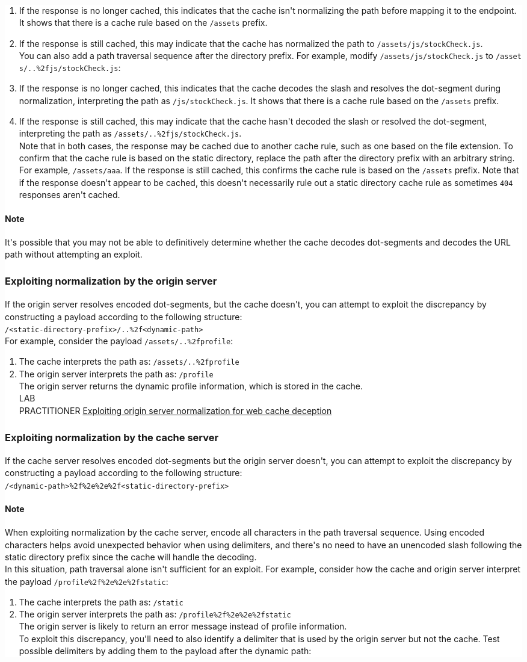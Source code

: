 1. If the response is no longer cached, this indicates that the cache isn't normalizing the path before mapping it to the endpoint. It shows that there is a cache rule based on the `/assets` prefix.
2. If the response is still cached, this may indicate that the cache has normalized the path to `/assets/js/stockCheck.js`.  
You can also add a path traversal sequence after the directory prefix. For example, modify `/assets/js/stockCheck.js` to `/assets/..%2fjs/stockCheck.js`:   
  
1. If the response is no longer cached, this indicates that the cache decodes the slash and resolves the dot-segment during normalization, interpreting the path as `/js/stockCheck.js`. It shows that there is a cache rule based on the `/assets` prefix.
2. If the response is still cached, this may indicate that the cache hasn't decoded the slash or resolved the dot-segment, interpreting the path as `/assets/..%2fjs/stockCheck.js`.  
Note that in both cases, the response may be cached due to another cache rule, such as one based on the file extension. To confirm that the cache rule is based on the static directory, replace the path after the directory prefix with an arbitrary string. For example, `/assets/aaa`. If the response is still cached, this confirms the cache rule is based on the `/assets` prefix. Note that if the response doesn't appear to be cached, this doesn't necessarily rule out a static directory cache rule as sometimes `404` responses aren't cached.   
  
#### Note  
  
It's possible that you may not be able to definitively determine whether the cache decodes dot-segments and decodes the URL path without attempting an exploit.   
  
### Exploiting normalization by the origin server  
  
If the origin server resolves encoded dot-segments, but the cache doesn't, you can attempt to exploit the discrepancy by constructing a payload according to the following structure:  
`/<static-directory-prefix>/..%2f<dynamic-path>`  
For example, consider the payload `/assets/..%2fprofile`:   
  
1. The cache interprets the path as: `/assets/..%2fprofile`
2. The origin server interprets the path as: `/profile`  
The origin server returns the dynamic profile information, which is stored in the cache.   
LAB  
PRACTITIONER [Exploiting origin server normalization for web cache deception](/web-security/web-cache-deception/lab-wcd-exploiting-origin-server-normalization)  
  
### Exploiting normalization by the cache server  
  
If the cache server resolves encoded dot-segments but the origin server doesn't, you can attempt to exploit the discrepancy by constructing a payload according to the following structure:   
`/<dynamic-path>%2f%2e%2e%2f<static-directory-prefix>`  
  
#### Note  
  
When exploiting normalization by the cache server, encode all characters in the path traversal sequence. Using encoded characters helps avoid unexpected behavior when using delimiters, and there's no need to have an unencoded slash following the static directory prefix since the cache will handle the decoding.   
In this situation, path traversal alone isn't sufficient for an exploit. For example, consider how the cache and origin server interpret the payload `/profile%2f%2e%2e%2fstatic`:   
  
1. The cache interprets the path as: `/static`
2. The origin server interprets the path as: `/profile%2f%2e%2e%2fstatic`  
The origin server is likely to return an error message instead of profile information.   
To exploit this discrepancy, you'll need to also identify a delimiter that is used by the origin server but not the cache. Test possible delimiters by adding them to the payload after the dynamic path:   
  